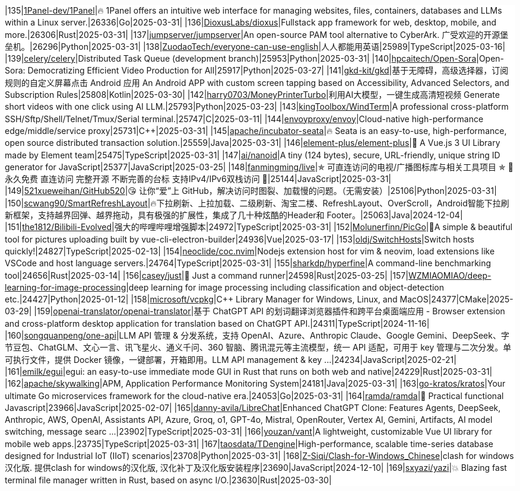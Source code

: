 |135|[1Panel-dev/1Panel](https://github.com/1Panel-dev/1Panel)|🔥 1Panel offers an intuitive web interface for managing websites, files, containers, databases and LLMs within a Linux server.|26336|Go|2025-03-31|
|136|[DioxusLabs/dioxus](https://github.com/DioxusLabs/dioxus)|Fullstack app framework for web, desktop, mobile, and more.|26306|Rust|2025-03-31|
|137|[jumpserver/jumpserver](https://github.com/jumpserver/jumpserver)|An open-source PAM tool alternative to CyberArk.  广受欢迎的开源堡垒机。|26296|Python|2025-03-31|
|138|[ZuodaoTech/everyone-can-use-english](https://github.com/ZuodaoTech/everyone-can-use-english)|人人都能用英语|25989|TypeScript|2025-03-16|
|139|[celery/celery](https://github.com/celery/celery)|Distributed Task Queue (development branch)|25953|Python|2025-03-31|
|140|[hpcaitech/Open-Sora](https://github.com/hpcaitech/Open-Sora)|Open-Sora: Democratizing Efficient Video Production for All|25917|Python|2025-03-27|
|141|[gkd-kit/gkd](https://github.com/gkd-kit/gkd)|基于无障碍，高级选择器，订阅规则的自定义屏幕点击 Android 应用   An Android APP with custom screen tapping based on Accessibility, Advanced Selectors, and Subscription Rules|25808|Kotlin|2025-03-30|
|142|[harry0703/MoneyPrinterTurbo](https://github.com/harry0703/MoneyPrinterTurbo)|利用AI大模型，一键生成高清短视频 Generate short videos with one click using AI LLM.|25793|Python|2025-03-23|
|143|[kingToolbox/WindTerm](https://github.com/kingToolbox/WindTerm)|A professional cross-platform SSH/Sftp/Shell/Telnet/Tmux/Serial terminal.|25747|C|2025-03-11|
|144|[envoyproxy/envoy](https://github.com/envoyproxy/envoy)|Cloud-native high-performance edge/middle/service proxy|25731|C++|2025-03-31|
|145|[apache/incubator-seata](https://github.com/apache/incubator-seata)|:fire: Seata is an easy-to-use, high-performance, open source distributed transaction solution.|25559|Java|2025-03-31|
|146|[element-plus/element-plus](https://github.com/element-plus/element-plus)|🎉 A Vue.js 3 UI Library made by Element team|25475|TypeScript|2025-03-31|
|147|[ai/nanoid](https://github.com/ai/nanoid)|A tiny (124 bytes), secure, URL-friendly, unique string ID generator for JavaScript|25377|JavaScript|2025-03-25|
|148|[fanmingming/live](https://github.com/fanmingming/live)|✯ 可直连访问的电视/广播图标库与相关工具项目 ✯ 🔕 永久免费 直连访问 完整开源 不断完善的台标 支持IPv4/IPv6双栈访问 🔕|25144|JavaScript|2025-03-31|
|149|[521xueweihan/GitHub520](https://github.com/521xueweihan/GitHub520)|:kissing_heart: 让你“爱”上 GitHub，解决访问时图裂、加载慢的问题。（无需安装）|25106|Python|2025-03-31|
|150|[scwang90/SmartRefreshLayout](https://github.com/scwang90/SmartRefreshLayout)|🔥下拉刷新、上拉加载、二级刷新、淘宝二楼、RefreshLayout、OverScroll，Android智能下拉刷新框架，支持越界回弹、越界拖动，具有极强的扩展性，集成了几十种炫酷的Header和 Footer。|25063|Java|2024-12-04|
|151|[the1812/Bilibili-Evolved](https://github.com/the1812/Bilibili-Evolved)|强大的哔哩哔哩增强脚本|24972|TypeScript|2025-03-31|
|152|[Molunerfinn/PicGo](https://github.com/Molunerfinn/PicGo)|:rocket:A simple & beautiful tool for pictures uploading built by vue-cli-electron-builder|24936|Vue|2025-03-17|
|153|[oldj/SwitchHosts](https://github.com/oldj/SwitchHosts)|Switch hosts quickly!|24827|TypeScript|2025-02-13|
|154|[neoclide/coc.nvim](https://github.com/neoclide/coc.nvim)|Nodejs extension host for vim & neovim, load extensions like VSCode and host language servers.|24764|TypeScript|2025-03-31|
|155|[sharkdp/hyperfine](https://github.com/sharkdp/hyperfine)|A command-line benchmarking tool|24656|Rust|2025-03-14|
|156|[casey/just](https://github.com/casey/just)|🤖 Just a command runner|24598|Rust|2025-03-25|
|157|[WZMIAOMIAO/deep-learning-for-image-processing](https://github.com/WZMIAOMIAO/deep-learning-for-image-processing)|deep learning for image processing including classification and object-detection etc.|24427|Python|2025-01-12|
|158|[microsoft/vcpkg](https://github.com/microsoft/vcpkg)|C++ Library Manager for Windows, Linux, and MacOS|24377|CMake|2025-03-29|
|159|[openai-translator/openai-translator](https://github.com/openai-translator/openai-translator)|基于 ChatGPT API 的划词翻译浏览器插件和跨平台桌面端应用    -    Browser extension and cross-platform desktop application for translation based on ChatGPT API.|24311|TypeScript|2024-11-16|
|160|[songquanpeng/one-api](https://github.com/songquanpeng/one-api)|LLM API 管理 & 分发系统，支持 OpenAI、Azure、Anthropic Claude、Google Gemini、DeepSeek、字节豆包、ChatGLM、文心一言、讯飞星火、通义千问、360 智脑、腾讯混元等主流模型，统一 API 适配，可用于 key 管理与二次分发。单可执行文件，提供 Docker 镜像，一键部署，开箱即用。LLM API management & key  ...|24234|JavaScript|2025-02-21|
|161|[emilk/egui](https://github.com/emilk/egui)|egui: an easy-to-use immediate mode GUI in Rust that runs on both web and native|24229|Rust|2025-03-31|
|162|[apache/skywalking](https://github.com/apache/skywalking)|APM, Application Performance Monitoring System|24181|Java|2025-03-31|
|163|[go-kratos/kratos](https://github.com/go-kratos/kratos)|Your ultimate Go microservices framework for the cloud-native era.|24053|Go|2025-03-31|
|164|[ramda/ramda](https://github.com/ramda/ramda)|:ram: Practical functional Javascript|23966|JavaScript|2025-02-07|
|165|[danny-avila/LibreChat](https://github.com/danny-avila/LibreChat)|Enhanced ChatGPT Clone: Features Agents, DeepSeek, Anthropic, AWS, OpenAI, Assistants API, Azure, Groq, o1, GPT-4o, Mistral, OpenRouter, Vertex AI, Gemini, Artifacts, AI model switching, message searc ...|23902|TypeScript|2025-03-31|
|166|[youzan/vant](https://github.com/youzan/vant)|A lightweight, customizable Vue UI library for mobile web apps.|23735|TypeScript|2025-03-31|
|167|[taosdata/TDengine](https://github.com/taosdata/TDengine)|High-performance, scalable time-series database designed for Industrial IoT (IIoT) scenarios|23708|Python|2025-03-31|
|168|[Z-Siqi/Clash-for-Windows_Chinese](https://github.com/Z-Siqi/Clash-for-Windows_Chinese)|clash for windows汉化版. 提供clash for windows的汉化版, 汉化补丁及汉化版安装程序|23690|JavaScript|2024-12-10|
|169|[sxyazi/yazi](https://github.com/sxyazi/yazi)|💥 Blazing fast terminal file manager written in Rust, based on async I/O.|23630|Rust|2025-03-30|